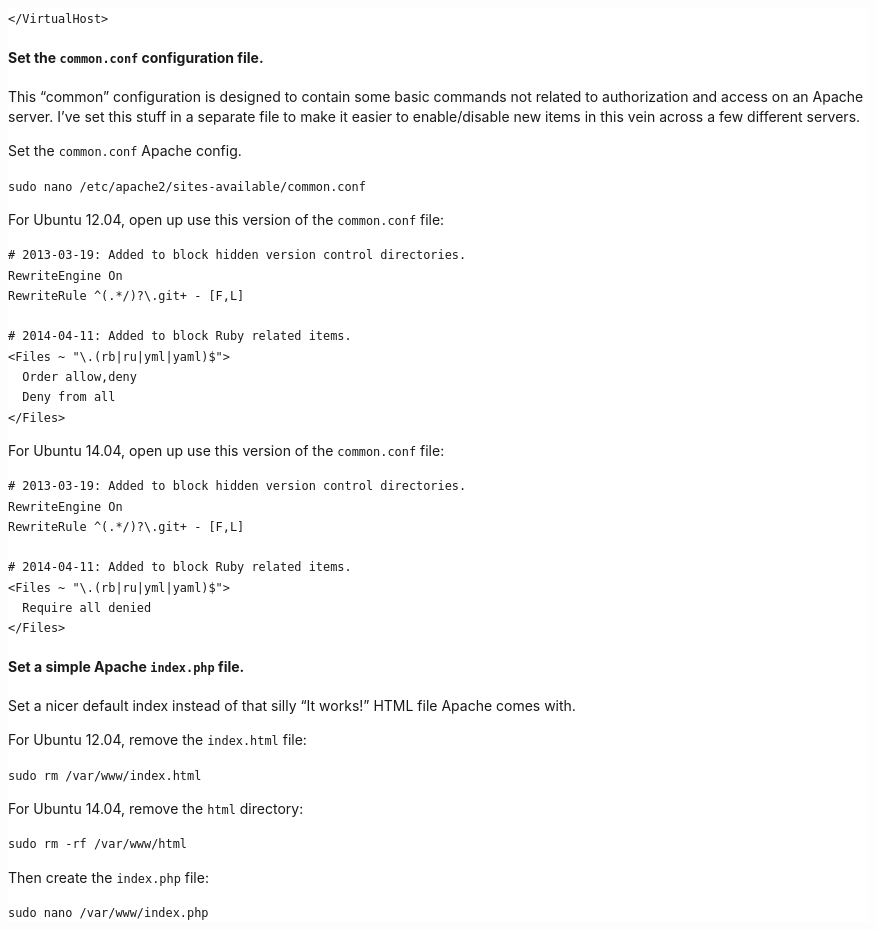     </VirtualHost>

#### Set the `common.conf` configuration file.

This “common” configuration is designed to contain some basic commands not related to authorization and access on an Apache server. I’ve set this stuff in a separate file to make it easier to enable/disable new items in this vein across a few different servers.

Set the `common.conf` Apache config.

    sudo nano /etc/apache2/sites-available/common.conf

For Ubuntu 12.04, open up use this version of the `common.conf` file:

    # 2013-03-19: Added to block hidden version control directories.
    RewriteEngine On
    RewriteRule ^(.*/)?\.git+ - [F,L]
    
    # 2014-04-11: Added to block Ruby related items.
    <Files ~ "\.(rb|ru|yml|yaml)$">
      Order allow,deny
      Deny from all
    </Files>

For Ubuntu 14.04, open up use this version of the `common.conf` file:

    # 2013-03-19: Added to block hidden version control directories.
    RewriteEngine On
    RewriteRule ^(.*/)?\.git+ - [F,L]

    # 2014-04-11: Added to block Ruby related items.
    <Files ~ "\.(rb|ru|yml|yaml)$">
      Require all denied
    </Files>

#### Set a simple Apache `index.php` file.

Set a nicer default index instead of that silly “It works!” HTML file Apache comes with.

For Ubuntu 12.04, remove the `index.html` file:

    sudo rm /var/www/index.html

For Ubuntu 14.04, remove the `html` directory:

    sudo rm -rf /var/www/html

Then create the `index.php` file:

    sudo nano /var/www/index.php
